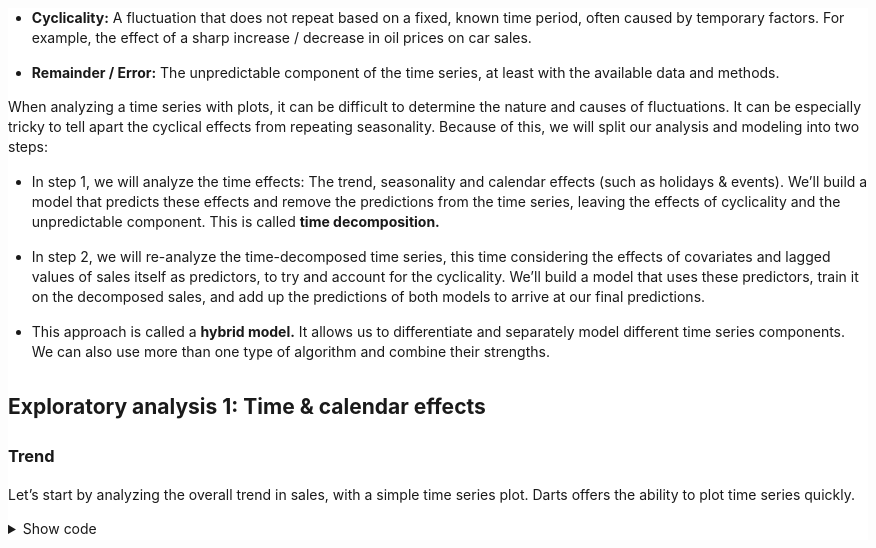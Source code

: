 - **Cyclicality:** A fluctuation that does not repeat based on a fixed,
  known time period, often caused by temporary factors. For example, the
  effect of a sharp increase / decrease in oil prices on car sales.

- **Remainder / Error:** The unpredictable component of the time series,
  at least with the available data and methods.

When analyzing a time series with plots, it can be difficult to
determine the nature and causes of fluctuations. It can be especially
tricky to tell apart the cyclical effects from repeating seasonality.
Because of this, we will split our analysis and modeling into two steps:

- In step 1, we will analyze the time effects: The trend, seasonality
  and calendar effects (such as holidays & events). We’ll build a model
  that predicts these effects and remove the predictions from the time
  series, leaving the effects of cyclicality and the unpredictable
  component. This is called **time decomposition.**

- In step 2, we will re-analyze the time-decomposed time series, this
  time considering the effects of covariates and lagged values of sales
  itself as predictors, to try and account for the cyclicality. We’ll
  build a model that uses these predictors, train it on the decomposed
  sales, and add up the predictions of both models to arrive at our
  final predictions.

- This approach is called a **hybrid model.** It allows us to
  differentiate and separately model different time series components.
  We can also use more than one type of algorithm and combine their
  strengths.

## Exploratory analysis 1: Time & calendar effects

### Trend

Let’s start by analyzing the overall trend in sales, with a simple time
series plot. Darts offers the ability to plot time series quickly.

<details><summary>Show code</summary></details>
